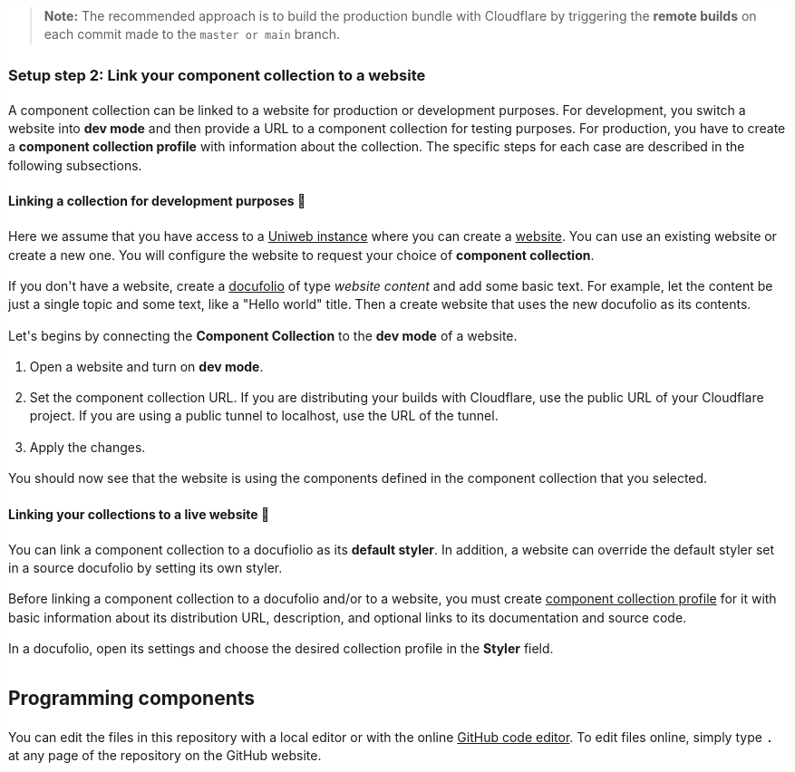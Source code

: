 > **Note:** The recommended approach is to build the production bundle with Cloudflare by triggering the **remote builds** on each commit made to the `master or main` branch.
 
### Setup step 2: Link your component collection to a website

A component collection can be linked to a website for production or development purposes. For development, you switch a website into **dev mode** and then provide a URL to a component collection for testing purposes. For production, you have to create a **component collection profile** with information about the collection. The specific steps for each case are described in the following subsections.

#### **Linking a collection for development purposes** :tractor:

Here we assume that you have access to a [Uniweb instance](https://help.uniweb.app/uniweb_instance) where you can create a [website](https://help.uniweb.app/website). You can use an existing website or create a new one. You will configure the website to request your choice of **component collection**.

If you don't have a website, create a [docufolio](https://help.uniweb.app/docufolio) of type _website content_ and add some basic text. For example, let the content be just a single topic and some text, like a "Hello world" title. Then a create website that uses the new docufolio as its contents.

Let's begins by connecting the **Component Collection** to the **dev mode** of a website.

1. Open a website and turn on **dev mode**.

2. Set the component collection URL. If you are distributing your builds with Cloudflare, use the public URL of your Cloudflare project. If you are using a public tunnel to localhost, use the URL of the tunnel.
3. Apply the changes.

You should now see that the website is using the components defined in the component collection that you selected.

#### **Linking your collections to a live website** :rocket:

You can link a component collection to a docufiolio as its **default styler**. In addition, a website can override the default styler set in a source docufolio by setting its own styler.

Before linking a component collection to a docufolio and/or to a website, you must create [component collection profile](help.uniweb.app/creating_a_widget_collection_profile) for it with basic information about its distribution URL, description, and optional links to its documentation and source code.

In a docufolio, open its settings and choose the desired collection profile in the **Styler** field.



## Programming components

You can edit the files in this repository with a local editor or with the online [GitHub code editor](https://docs.github.com/en/codespaces/the-githubdev-web-based-editor). To edit files online, simply type <kbd>.</kbd> at any page of the repository on the GitHub website.
